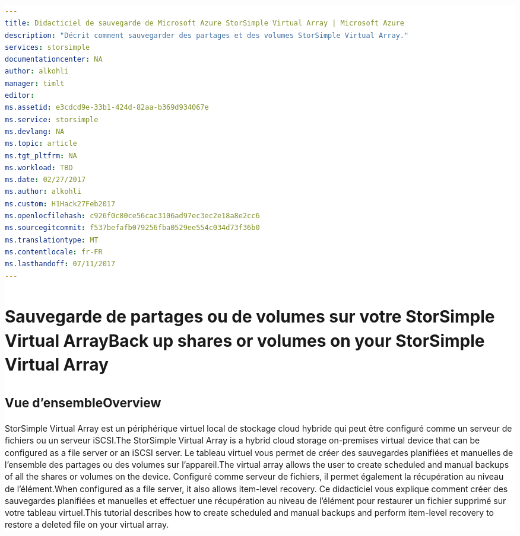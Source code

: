 ```yaml
---
title: Didacticiel de sauvegarde de Microsoft Azure StorSimple Virtual Array | Microsoft Azure
description: "Décrit comment sauvegarder des partages et des volumes StorSimple Virtual Array."
services: storsimple
documentationcenter: NA
author: alkohli
manager: timlt
editor: 
ms.assetid: e3cdcd9e-33b1-424d-82aa-b369d934067e
ms.service: storsimple
ms.devlang: NA
ms.topic: article
ms.tgt_pltfrm: NA
ms.workload: TBD
ms.date: 02/27/2017
ms.author: alkohli
ms.custom: H1Hack27Feb2017
ms.openlocfilehash: c926f0c80ce56cac3106ad97ec3ec2e18a8e2cc6
ms.sourcegitcommit: f537befafb079256fba0529ee554c034d73f36b0
ms.translationtype: MT
ms.contentlocale: fr-FR
ms.lasthandoff: 07/11/2017
---
```

# <a name="back-up-shares-or-volumes-on-your-storsimple-virtual-array"></a><span data-ttu-id="53fe9-103">Sauvegarde de partages ou de volumes sur votre StorSimple Virtual Array</span><span class="sxs-lookup"><span data-stu-id="53fe9-103">Back up shares or volumes on your StorSimple Virtual Array</span></span>

## <a name="overview"></a><span data-ttu-id="53fe9-104">Vue d’ensemble</span><span class="sxs-lookup"><span data-stu-id="53fe9-104">Overview</span></span>

<span data-ttu-id="53fe9-105">StorSimple Virtual Array est un périphérique virtuel local de stockage cloud hybride qui peut être configuré comme un serveur de fichiers ou un serveur iSCSI.</span><span class="sxs-lookup"><span data-stu-id="53fe9-105">The StorSimple Virtual Array is a hybrid cloud storage on-premises virtual device that can be configured as a file server or an iSCSI server.</span></span> <span data-ttu-id="53fe9-106">Le tableau virtuel vous permet de créer des sauvegardes planifiées et manuelles de l’ensemble des partages ou des volumes sur l’appareil.</span><span class="sxs-lookup"><span data-stu-id="53fe9-106">The virtual array allows the user to create scheduled and manual backups of all the shares or volumes on the device.</span></span> <span data-ttu-id="53fe9-107">Configuré comme serveur de fichiers, il permet également la récupération au niveau de l’élément.</span><span class="sxs-lookup"><span data-stu-id="53fe9-107">When configured as a file server, it also allows item-level recovery.</span></span> <span data-ttu-id="53fe9-108">Ce didacticiel vous explique comment créer des sauvegardes planifiées et manuelles et effectuer une récupération au niveau de l’élément pour restaurer un fichier supprimé sur votre tableau virtuel.</span><span class="sxs-lookup"><span data-stu-id="53fe9-108">This tutorial describes how to create scheduled and manual backups and perform item-level recovery to restore a deleted file on your virtual array.</span></span>
